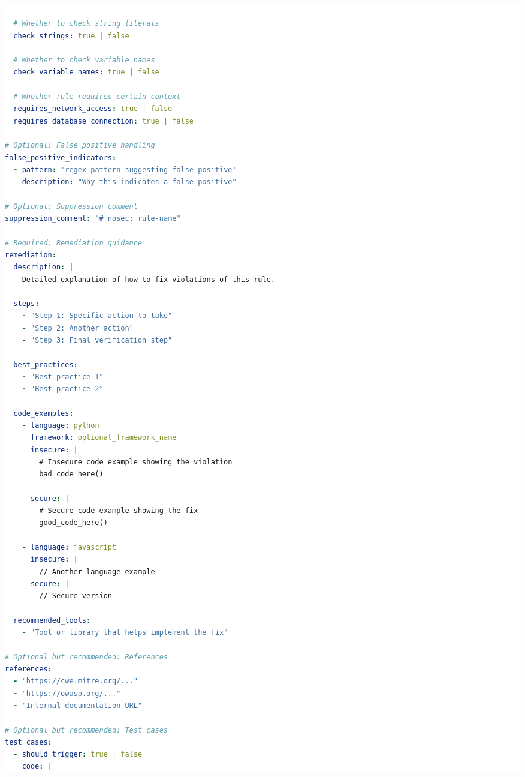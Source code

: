 ```yaml

  # Whether to check string literals
  check_strings: true | false

  # Whether to check variable names
  check_variable_names: true | false

  # Whether rule requires certain context
  requires_network_access: true | false
  requires_database_connection: true | false

# Optional: False positive handling
false_positive_indicators:
  - pattern: 'regex pattern suggesting false positive'
    description: "Why this indicates a false positive"

# Optional: Suppression comment
suppression_comment: "# nosec: rule-name"

# Required: Remediation guidance
remediation:
  description: |
    Detailed explanation of how to fix violations of this rule.

  steps:
    - "Step 1: Specific action to take"
    - "Step 2: Another action"
    - "Step 3: Final verification step"

  best_practices:
    - "Best practice 1"
    - "Best practice 2"

  code_examples:
    - language: python
      framework: optional_framework_name
      insecure: |
        # Insecure code example showing the violation
        bad_code_here()

      secure: |
        # Secure code example showing the fix
        good_code_here()

    - language: javascript
      insecure: |
        // Another language example
      secure: |
        // Secure version

  recommended_tools:
    - "Tool or library that helps implement the fix"

# Optional but recommended: References
references:
  - "https://cwe.mitre.org/..."
  - "https://owasp.org/..."
  - "Internal documentation URL"

# Optional but recommended: Test cases
test_cases:
  - should_trigger: true | false
    code: |
```